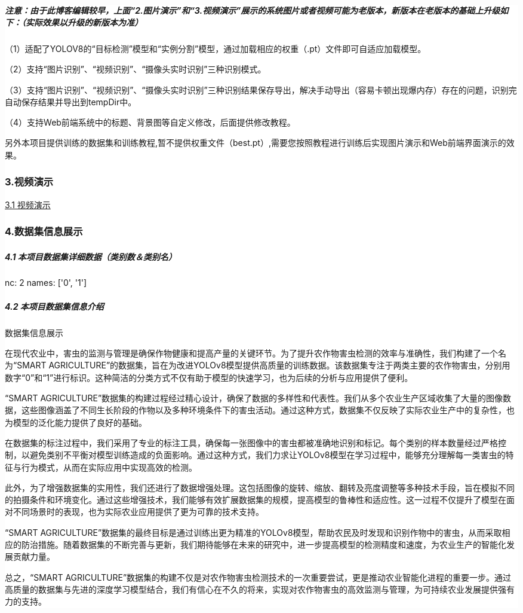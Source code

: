 ##### 注意：由于此博客编辑较早，上面“2.图片演示”和“3.视频演示”展示的系统图片或者视频可能为老版本，新版本在老版本的基础上升级如下：（实际效果以升级的新版本为准）

  （1）适配了YOLOV8的“目标检测”模型和“实例分割”模型，通过加载相应的权重（.pt）文件即可自适应加载模型。

  （2）支持“图片识别”、“视频识别”、“摄像头实时识别”三种识别模式。

  （3）支持“图片识别”、“视频识别”、“摄像头实时识别”三种识别结果保存导出，解决手动导出（容易卡顿出现爆内存）存在的问题，识别完自动保存结果并导出到tempDir中。

  （4）支持Web前端系统中的标题、背景图等自定义修改，后面提供修改教程。

  另外本项目提供训练的数据集和训练教程,暂不提供权重文件（best.pt）,需要您按照教程进行训练后实现图片演示和Web前端界面演示的效果。

### 3.视频演示

[3.1 视频演示](https://www.bilibili.com/video/BV1zfszeAEnW/)

### 4.数据集信息展示

##### 4.1 本项目数据集详细数据（类别数＆类别名）

nc: 2
names: ['0', '1']


##### 4.2 本项目数据集信息介绍

数据集信息展示

在现代农业中，害虫的监测与管理是确保作物健康和提高产量的关键环节。为了提升农作物害虫检测的效率与准确性，我们构建了一个名为“SMART AGRICULTURE”的数据集，旨在为改进YOLOv8模型提供高质量的训练数据。该数据集专注于两类主要的农作物害虫，分别用数字“0”和“1”进行标识。这种简洁的分类方式不仅有助于模型的快速学习，也为后续的分析与应用提供了便利。

“SMART AGRICULTURE”数据集的构建过程经过精心设计，确保了数据的多样性和代表性。我们从多个农业生产区域收集了大量的图像数据，这些图像涵盖了不同生长阶段的作物以及多种环境条件下的害虫活动。通过这种方式，数据集不仅反映了实际农业生产中的复杂性，也为模型的泛化能力提供了良好的基础。

在数据集的标注过程中，我们采用了专业的标注工具，确保每一张图像中的害虫都被准确地识别和标记。每个类别的样本数量经过严格控制，以避免类别不平衡对模型训练造成的负面影响。通过这种方式，我们力求让YOLOv8模型在学习过程中，能够充分理解每一类害虫的特征与行为模式，从而在实际应用中实现高效的检测。

此外，为了增强数据集的实用性，我们还进行了数据增强处理。这包括图像的旋转、缩放、翻转及亮度调整等多种技术手段，旨在模拟不同的拍摄条件和环境变化。通过这些增强技术，我们能够有效扩展数据集的规模，提高模型的鲁棒性和适应性。这一过程不仅提升了模型在面对不同场景时的表现，也为实际农业应用提供了更为可靠的技术支持。

“SMART AGRICULTURE”数据集的最终目标是通过训练出更为精准的YOLOv8模型，帮助农民及时发现和识别作物中的害虫，从而采取相应的防治措施。随着数据集的不断完善与更新，我们期待能够在未来的研究中，进一步提高模型的检测精度和速度，为农业生产的智能化发展贡献力量。

总之，“SMART AGRICULTURE”数据集的构建不仅是对农作物害虫检测技术的一次重要尝试，更是推动农业智能化进程的重要一步。通过高质量的数据集与先进的深度学习模型结合，我们有信心在不久的将来，实现对农作物害虫的高效监测与管理，为可持续农业发展提供强有力的支持。
